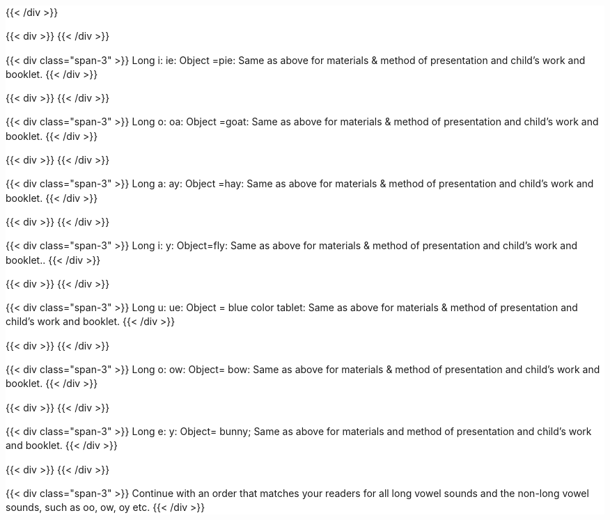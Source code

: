 {{< /div >}}


{{< div >}} {{< /div >}}

{{< div class="span-3" >}}
Long i: ie: Object =pie: Same as above for materials & method of presentation and child’s work and booklet.
{{< /div >}}

{{< div >}} {{< /div >}}

{{< div class="span-3" >}}
Long o: oa: Object =goat: Same as above for materials & method of presentation and child’s work and booklet.
{{< /div >}}

{{< div >}} {{< /div >}}

{{< div class="span-3" >}}
Long a: ay: Object =hay: Same as above for materials & method of presentation and child’s work and booklet.
{{< /div >}}

{{< div >}} {{< /div >}}

{{< div class="span-3" >}}
Long i: y: Object=fly: Same as above for materials & method of presentation and child’s work and booklet..
{{< /div >}}

{{< div >}} {{< /div >}}

{{< div class="span-3" >}}
Long u: ue: Object = blue color tablet: Same as above for materials & method of presentation and child’s work and booklet.
{{< /div >}}

{{< div >}} {{< /div >}}

{{< div class="span-3" >}}
Long o: ow: Object= bow: Same as above for materials & method of presentation and child’s work and booklet.
{{< /div >}}

{{< div >}} {{< /div >}}

{{< div class="span-3" >}}
Long e: y: Object= bunny; Same as above for materials and method of presentation and child’s work and booklet.
{{< /div >}}

{{< div >}} {{< /div >}}

{{< div class="span-3" >}}
Continue with an order that matches your readers for all long vowel sounds and the non-long vowel sounds, such as oo, ow, oy etc.
{{< /div >}}
